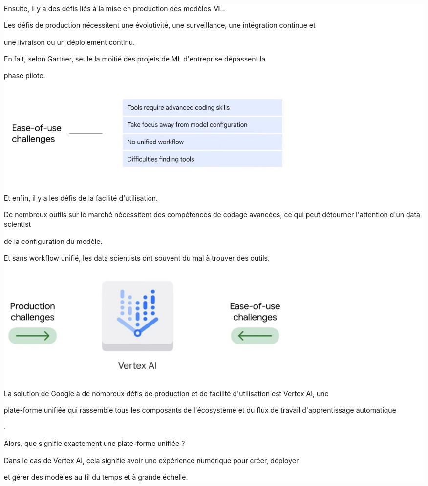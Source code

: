 Ensuite, il y a des défis liés à la mise en production des modèles ML.

Les défis de production nécessitent une évolutivité, une surveillance, une intégration continue et

une livraison ou un déploiement continu.

En fait, selon Gartner, seule la moitié des projets de ML d'entreprise dépassent la

phase pilote.

![](Aspose.Words.76953935-04ea-4afb-af4b-384b25e66f6b.025.jpeg)

Et enfin, il y a les défis de la facilité d'utilisation.

De nombreux outils sur le marché nécessitent des compétences de codage avancées, ce qui peut détourner l'attention d'un data scientist

de la configuration du modèle.

Et sans workflow unifié, les data scientists ont souvent du mal à trouver des outils.

![](Aspose.Words.76953935-04ea-4afb-af4b-384b25e66f6b.026.jpeg)

La solution de Google à de nombreux défis de production et de facilité d'utilisation est Vertex AI, une

plate-forme unifiée qui rassemble tous les composants de l'écosystème et du flux de travail d'apprentissage automatique

.

Alors, que signifie exactement une plate-forme unifiée ?

Dans le cas de Vertex AI, cela signifie avoir une expérience numérique pour créer, déployer

et gérer des modèles au fil du temps et à grande échelle.
